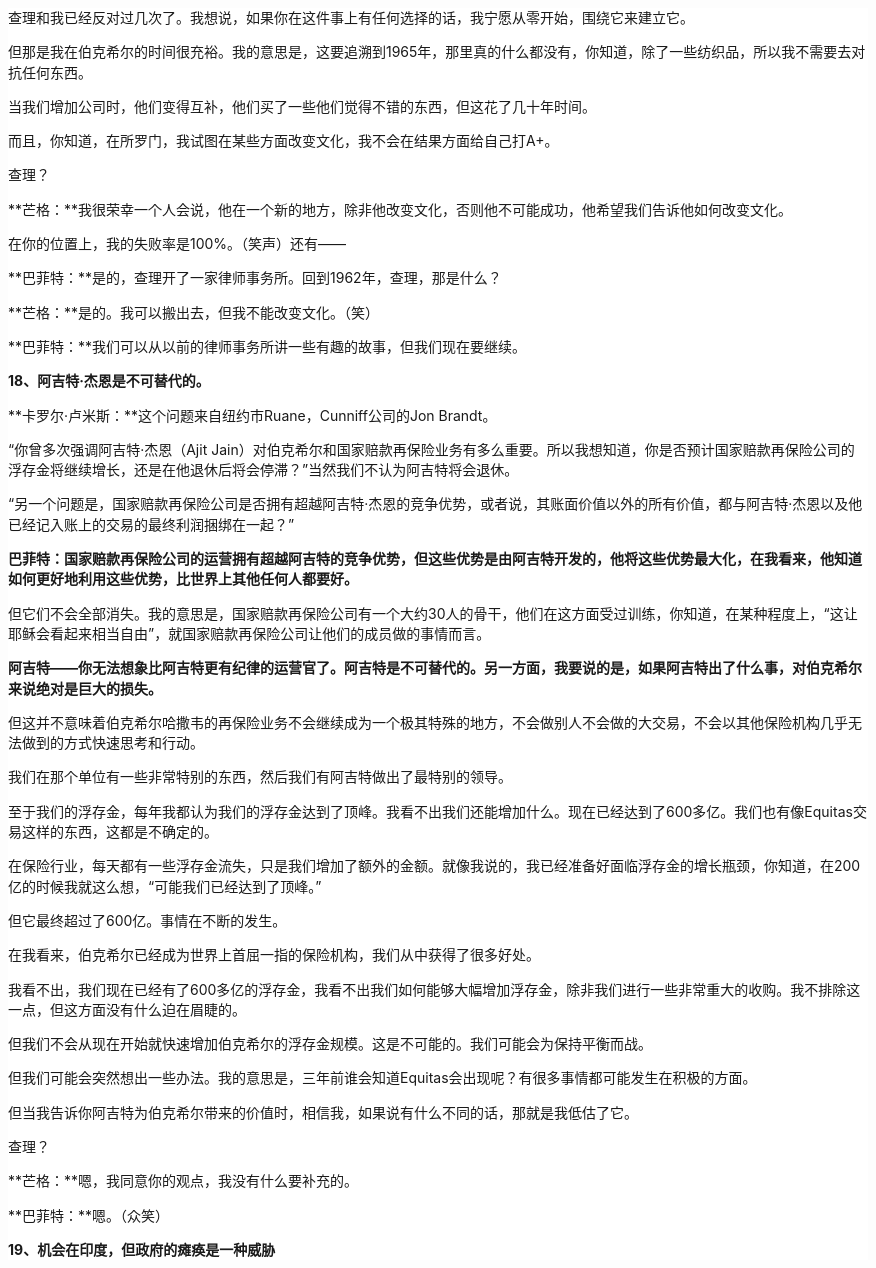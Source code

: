 查理和我已经反对过几次了。我想说，如果你在这件事上有任何选择的话，我宁愿从零开始，围绕它来建立它。

但那是我在伯克希尔的时间很充裕。我的意思是，这要追溯到1965年，那里真的什么都没有，你知道，除了一些纺织品，所以我不需要去对抗任何东西。

当我们增加公司时，他们变得互补，他们买了一些他们觉得不错的东西，但这花了几十年时间。

而且，你知道，在所罗门，我试图在某些方面改变文化，我不会在结果方面给自己打A+。

查理？

**芒格：**我很荣幸一个人会说，他在一个新的地方，除非他改变文化，否则他不可能成功，他希望我们告诉他如何改变文化。

在你的位置上，我的失败率是100%。（笑声）还有——

**巴菲特：**是的，查理开了一家律师事务所。回到1962年，查理，那是什么？

**芒格：**是的。我可以搬出去，但我不能改变文化。（笑）

**巴菲特：**我们可以从以前的律师事务所讲一些有趣的故事，但我们现在要继续。



**18、阿吉特·杰恩是不可替代的。**

**卡罗尔·卢米斯：**这个问题来自纽约市Ruane，Cunniff公司的Jon Brandt。

“你曾多次强调阿吉特·杰恩（Ajit
Jain）对伯克希尔和国家赔款再保险业务有多么重要。所以我想知道，你是否预计国家赔款再保险公司的浮存金将继续增长，还是在他退休后将会停滞？”当然我们不认为阿吉特将会退休。

“另一个问题是，国家赔款再保险公司是否拥有超越阿吉特·杰恩的竞争优势，或者说，其账面价值以外的所有价值，都与阿吉特·杰恩以及他已经记入账上的交易的最终利润捆绑在一起？”

**巴菲特：国家赔款再保险公司的运营拥有超越阿吉特的竞争优势，但这些优势是由阿吉特开发的，他将这些优势最大化，在我看来，他知道如何更好地利用这些优势，比世界上其他任何人都要好。**

但它们不会全部消失。我的意思是，国家赔款再保险公司有一个大约30人的骨干，他们在这方面受过训练，你知道，在某种程度上，“这让耶稣会看起来相当自由”，就国家赔款再保险公司让他们的成员做的事情而言。

**阿吉特——你无法想象比阿吉特更有纪律的运营官了。阿吉特是不可替代的。另一方面，我要说的是，如果阿吉特出了什么事，对伯克希尔来说绝对是巨大的损失。**

但这并不意味着伯克希尔哈撒韦的再保险业务不会继续成为一个极其特殊的地方，不会做别人不会做的大交易，不会以其他保险机构几乎无法做到的方式快速思考和行动。

我们在那个单位有一些非常特别的东西，然后我们有阿吉特做出了最特别的领导。

至于我们的浮存金，每年我都认为我们的浮存金达到了顶峰。我看不出我们还能增加什么。现在已经达到了600多亿。我们也有像Equitas交易这样的东西，这都是不确定的。

在保险行业，每天都有一些浮存金流失，只是我们增加了额外的金额。就像我说的，我已经准备好面临浮存金的增长瓶颈，你知道，在200亿的时候我就这么想，“可能我们已经达到了顶峰。”

但它最终超过了600亿。事情在不断的发生。

在我看来，伯克希尔已经成为世界上首屈一指的保险机构，我们从中获得了很多好处。

我看不出，我们现在已经有了600多亿的浮存金，我看不出我们如何能够大幅增加浮存金，除非我们进行一些非常重大的收购。我不排除这一点，但这方面没有什么迫在眉睫的。

但我们不会从现在开始就快速增加伯克希尔的浮存金规模。这是不可能的。我们可能会为保持平衡而战。

但我们可能会突然想出一些办法。我的意思是，三年前谁会知道Equitas会出现呢？有很多事情都可能发生在积极的方面。

但当我告诉你阿吉特为伯克希尔带来的价值时，相信我，如果说有什么不同的话，那就是我低估了它。

查理？

**芒格：**嗯，我同意你的观点，我没有什么要补充的。

**巴菲特：**嗯。（众笑）



**19、机会在印度，但政府的瘫痪是一种威胁**
